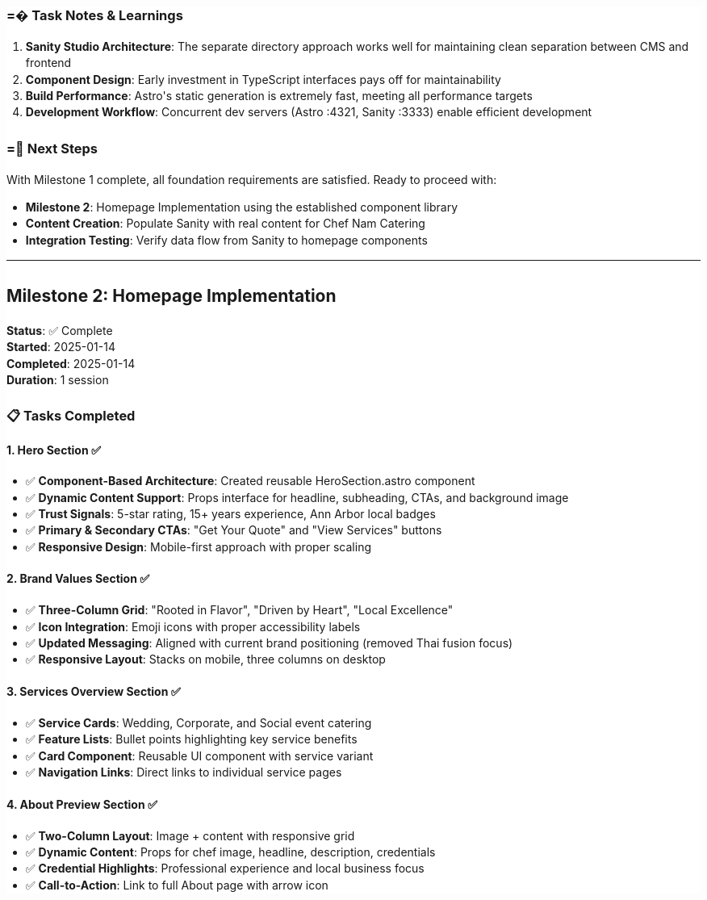 ### =� Task Notes & Learnings

1. **Sanity Studio Architecture**: The separate directory approach works well for maintaining clean separation between CMS and frontend
2. **Component Design**: Early investment in TypeScript interfaces pays off for maintainability
3. **Build Performance**: Astro's static generation is extremely fast, meeting all performance targets
4. **Development Workflow**: Concurrent dev servers (Astro :4321, Sanity :3333) enable efficient development

### = Next Steps

With Milestone 1 complete, all foundation requirements are satisfied. Ready to proceed with:
- **Milestone 2**: Homepage Implementation using the established component library
- **Content Creation**: Populate Sanity with real content for Chef Nam Catering
- **Integration Testing**: Verify data flow from Sanity to homepage components

---

## Milestone 2: Homepage Implementation

**Status**: ✅ Complete  
**Started**: 2025-01-14  
**Completed**: 2025-01-14  
**Duration**: 1 session  

### 📋 Tasks Completed

#### 1. Hero Section ✅
- ✅ **Component-Based Architecture**: Created reusable HeroSection.astro component
- ✅ **Dynamic Content Support**: Props interface for headline, subheading, CTAs, and background image
- ✅ **Trust Signals**: 5-star rating, 15+ years experience, Ann Arbor local badges
- ✅ **Primary & Secondary CTAs**: "Get Your Quote" and "View Services" buttons
- ✅ **Responsive Design**: Mobile-first approach with proper scaling

#### 2. Brand Values Section ✅
- ✅ **Three-Column Grid**: "Rooted in Flavor", "Driven by Heart", "Local Excellence"
- ✅ **Icon Integration**: Emoji icons with proper accessibility labels
- ✅ **Updated Messaging**: Aligned with current brand positioning (removed Thai fusion focus)
- ✅ **Responsive Layout**: Stacks on mobile, three columns on desktop

#### 3. Services Overview Section ✅
- ✅ **Service Cards**: Wedding, Corporate, and Social event catering
- ✅ **Feature Lists**: Bullet points highlighting key service benefits
- ✅ **Card Component**: Reusable UI component with service variant
- ✅ **Navigation Links**: Direct links to individual service pages

#### 4. About Preview Section ✅
- ✅ **Two-Column Layout**: Image + content with responsive grid
- ✅ **Dynamic Content**: Props for chef image, headline, description, credentials
- ✅ **Credential Highlights**: Professional experience and local business focus
- ✅ **Call-to-Action**: Link to full About page with arrow icon
